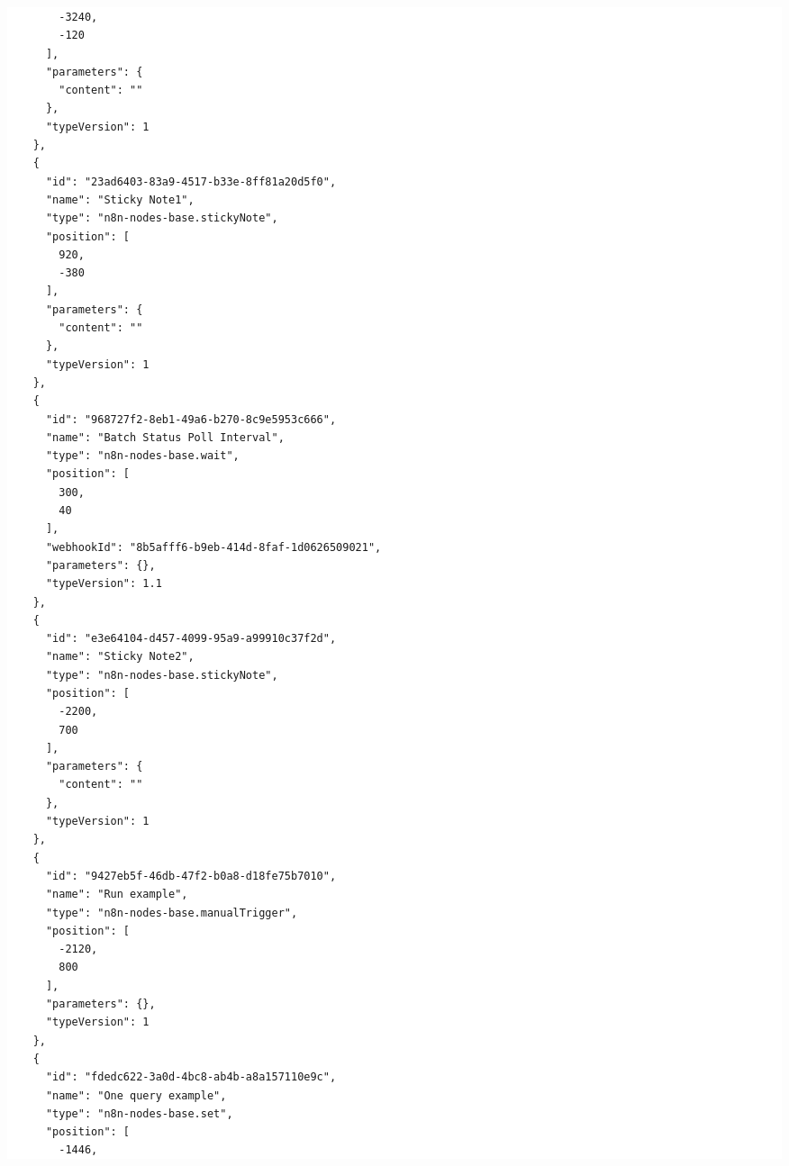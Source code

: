 ```
        -3240,
        -120
      ],
      "parameters": {
        "content": ""
      },
      "typeVersion": 1
    },
    {
      "id": "23ad6403-83a9-4517-b33e-8ff81a20d5f0",
      "name": "Sticky Note1",
      "type": "n8n-nodes-base.stickyNote",
      "position": [
        920,
        -380
      ],
      "parameters": {
        "content": ""
      },
      "typeVersion": 1
    },
    {
      "id": "968727f2-8eb1-49a6-b270-8c9e5953c666",
      "name": "Batch Status Poll Interval",
      "type": "n8n-nodes-base.wait",
      "position": [
        300,
        40
      ],
      "webhookId": "8b5afff6-b9eb-414d-8faf-1d0626509021",
      "parameters": {},
      "typeVersion": 1.1
    },
    {
      "id": "e3e64104-d457-4099-95a9-a99910c37f2d",
      "name": "Sticky Note2",
      "type": "n8n-nodes-base.stickyNote",
      "position": [
        -2200,
        700
      ],
      "parameters": {
        "content": ""
      },
      "typeVersion": 1
    },
    {
      "id": "9427eb5f-46db-47f2-b0a8-d18fe75b7010",
      "name": "Run example",
      "type": "n8n-nodes-base.manualTrigger",
      "position": [
        -2120,
        800
      ],
      "parameters": {},
      "typeVersion": 1
    },
    {
      "id": "fdedc622-3a0d-4bc8-ab4b-a8a157110e9c",
      "name": "One query example",
      "type": "n8n-nodes-base.set",
      "position": [
        -1446,
```